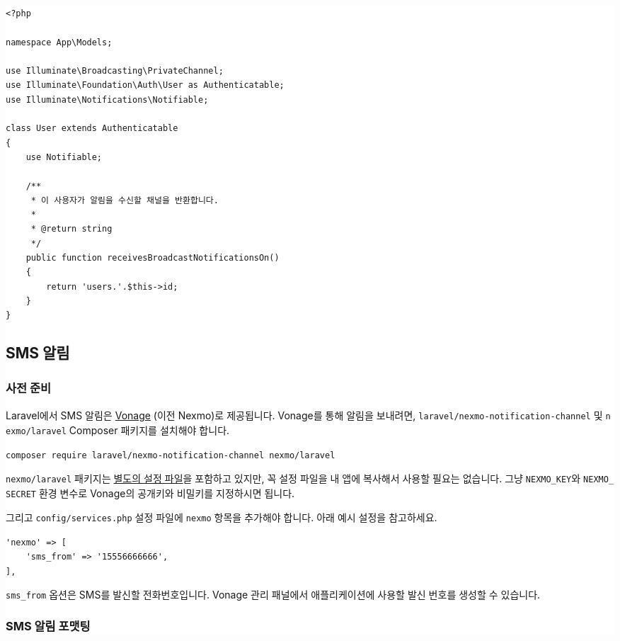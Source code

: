 ```
<?php

namespace App\Models;

use Illuminate\Broadcasting\PrivateChannel;
use Illuminate\Foundation\Auth\User as Authenticatable;
use Illuminate\Notifications\Notifiable;

class User extends Authenticatable
{
    use Notifiable;

    /**
     * 이 사용자가 알림을 수신할 채널을 반환합니다.
     *
     * @return string
     */
    public function receivesBroadcastNotificationsOn()
    {
        return 'users.'.$this->id;
    }
}
```

<a name="sms-notifications"></a>
## SMS 알림

<a name="sms-prerequisites"></a>
### 사전 준비

Laravel에서 SMS 알림은 [Vonage](https://www.vonage.com/) (이전 Nexmo)로 제공됩니다. Vonage를 통해 알림을 보내려면, `laravel/nexmo-notification-channel` 및 `nexmo/laravel` Composer 패키지를 설치해야 합니다.

```
composer require laravel/nexmo-notification-channel nexmo/laravel
```

`nexmo/laravel` 패키지는 [별도의 설정 파일](https://github.com/Nexmo/nexmo-laravel/blob/master/config/nexmo.php)을 포함하고 있지만, 꼭 설정 파일을 내 앱에 복사해서 사용할 필요는 없습니다. 그냥 `NEXMO_KEY`와 `NEXMO_SECRET` 환경 변수로 Vonage의 공개키와 비밀키를 지정하시면 됩니다.

그리고 `config/services.php` 설정 파일에 `nexmo` 항목을 추가해야 합니다. 아래 예시 설정을 참고하세요.

```
'nexmo' => [
    'sms_from' => '15556666666',
],
```

`sms_from` 옵션은 SMS를 발신할 전화번호입니다. Vonage 관리 패널에서 애플리케이션에 사용할 발신 번호를 생성할 수 있습니다.

<a name="formatting-sms-notifications"></a>
### SMS 알림 포맷팅
